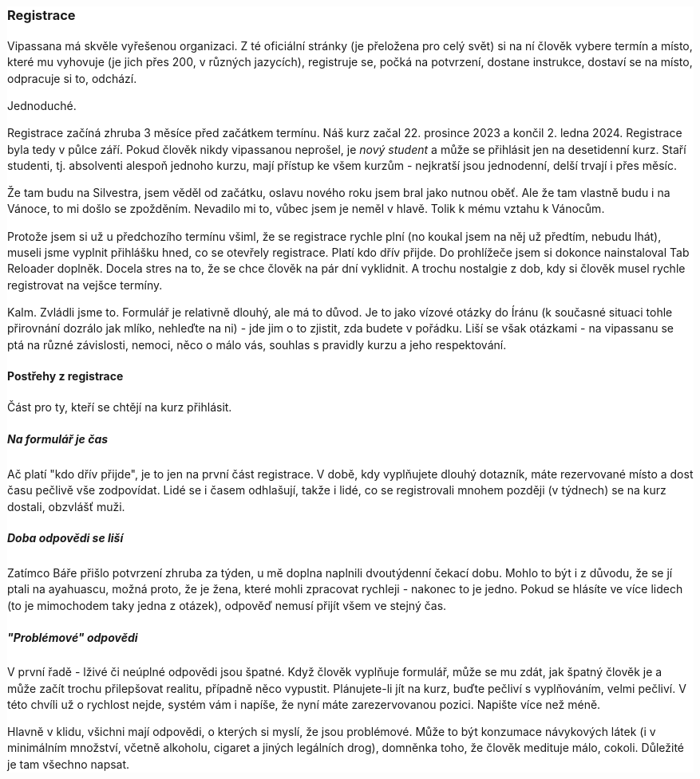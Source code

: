 ### Registrace

Vipassana má skvěle vyřešenou organizaci. Z té oficiální stránky (je přeložena pro celý svět) si na ní člověk vybere termín a místo, které mu vyhovuje (je jich přes 200, v různých jazycích), registruje se, počká na potvrzení, dostane instrukce, dostaví se na místo, odpracuje si to, odchází.

Jednoduché.

Registrace začíná zhruba 3 měsíce před začátkem termínu. Náš kurz začal 22. prosince 2023 a končil 2. ledna 2024. Registrace byla tedy v půlce září. Pokud člověk nikdy vipassanou neprošel, je _nový student_ a může se přihlásit jen na desetidenní kurz. Staří studenti, tj. absolventi alespoň jednoho kurzu, mají přístup ke všem kurzům - nejkratší jsou jednodenní, delší trvají i přes měsíc.

Že tam budu na Silvestra, jsem věděl od začátku, oslavu nového roku jsem bral jako nutnou oběť. Ale že tam vlastně budu i na Vánoce, to mi došlo se zpožděním. Nevadilo mi to, vůbec jsem je neměl v hlavě. Tolik k mému vztahu k Vánocům.

Protože jsem si už u předchozího termínu všiml, že se registrace rychle plní (no koukal jsem na něj už předtím, nebudu lhát), museli jsme vyplnit přihlášku hned, co se otevřely registrace. Platí kdo dřív přijde. Do prohlížeče jsem si dokonce nainstaloval Tab Reloader doplněk. Docela stres na to, že se chce člověk na pár dní vyklidnit. A trochu nostalgie z dob, kdy si člověk musel rychle registrovat na vejšce termíny.

Kalm. Zvládli jsme to. Formulář je relativně dlouhý, ale má to důvod. Je to jako vízové otázky do Íránu (k současné situaci tohle přirovnání dozrálo jak mlíko, nehleďte na ni) - jde jim o to zjistit, zda budete v pořádku. Liší se však otázkami - na vipassanu se ptá na různé závislosti, nemoci, něco o málo vás, souhlas s pravidly kurzu a jeho respektování.

#### Postřehy z registrace

Část pro ty, kteří se chtějí na kurz přihlásit.

##### Na formulář je čas

Ač platí "kdo dřív přijde", je to jen na první část registrace. V době, kdy vyplňujete dlouhý dotazník, máte rezervované místo a dost času pečlivě vše zodpovídat. Lidé se i časem odhlašují, takže i lidé, co se registrovali mnohem později (v týdnech) se na kurz dostali, obzvlášť muži.

##### Doba odpovědi se liší

Zatímco Báře přišlo potvrzení zhruba za týden, u mě doplna naplnili dvoutýdenní čekací dobu. Mohlo to být i z důvodu, že se jí ptali na ayahuascu, možná proto, že je žena, které mohli zpracovat rychleji - nakonec to je jedno. Pokud se hlásíte ve více lidech (to je mimochodem taky jedna z otázek), odpověď nemusí přijít všem ve stejný čas.

##### "Problémové" odpovědi

V první řadě - lživé či neúplné odpovědi jsou špatné. Když člověk vyplňuje formulář, může se mu zdát, jak špatný člověk je a může začít trochu přilepšovat realitu, případně něco vypustit. Plánujete-li jít na kurz, buďte pečliví s vyplňováním, velmi pečliví. V této chvíli už o rychlost nejde, systém vám i napíše, že nyní máte zarezervovanou pozici. Napište více než méně.

Hlavně v klidu, všichni mají odpovědi, o kterých si myslí, že jsou problémové. Může to být konzumace návykových látek (i v minimálním množství, včetně alkoholu, cigaret a jiných legálních drog), domněnka toho, že člověk medituje málo, cokoli. Důležité je tam všechno napsat.
